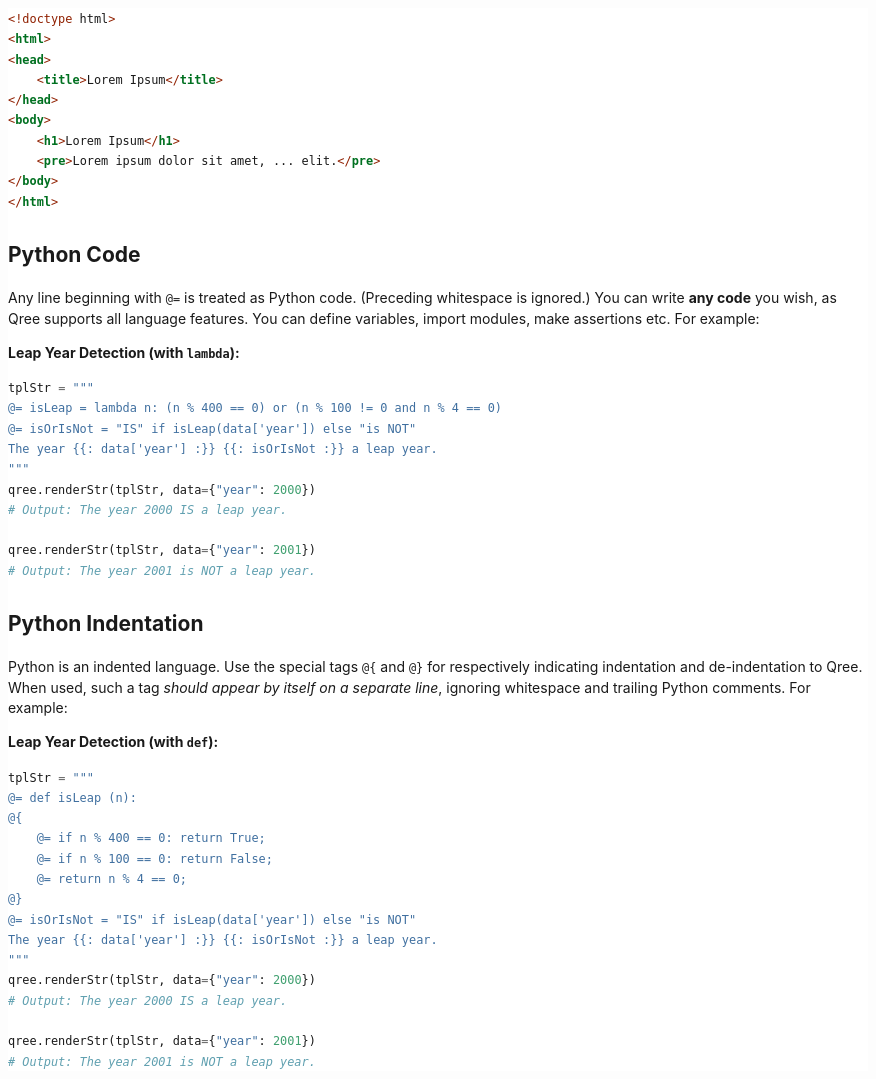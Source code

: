 ```html
<!doctype html>
<html>
<head>
    <title>Lorem Ipsum</title>
</head>
<body>
    <h1>Lorem Ipsum</h1>
    <pre>Lorem ipsum dolor sit amet, ... elit.</pre>
</body>
</html>

```

Python Code
----------------
Any line beginning with `@=` is treated as Python code. (Preceding whitespace is ignored.)  You can write **any code** you wish, as Qree supports all language features. You can define variables, import modules, make assertions etc. For example:

**Leap Year Detection (with `lambda`):**
```py
tplStr = """
@= isLeap = lambda n: (n % 400 == 0) or (n % 100 != 0 and n % 4 == 0)
@= isOrIsNot = "IS" if isLeap(data['year']) else "is NOT"
The year {{: data['year'] :}} {{: isOrIsNot :}} a leap year.
"""
qree.renderStr(tplStr, data={"year": 2000})
# Output: The year 2000 IS a leap year.

qree.renderStr(tplStr, data={"year": 2001})
# Output: The year 2001 is NOT a leap year.
```

Python Indentation
------------------------

Python is an indented language. Use the special tags `@{` and `@}` for respectively indicating indentation and de-indentation to Qree. When used, such a tag *should appear by itself on a separate line*, ignoring whitespace and trailing Python comments. For example:

**Leap Year Detection (with `def`):**  
```py
tplStr = """
@= def isLeap (n):
@{
    @= if n % 400 == 0: return True;
    @= if n % 100 == 0: return False;
    @= return n % 4 == 0;
@}
@= isOrIsNot = "IS" if isLeap(data['year']) else "is NOT"
The year {{: data['year'] :}} {{: isOrIsNot :}} a leap year.
"""
qree.renderStr(tplStr, data={"year": 2000})
# Output: The year 2000 IS a leap year.

qree.renderStr(tplStr, data={"year": 2001})
# Output: The year 2001 is NOT a leap year.
```
